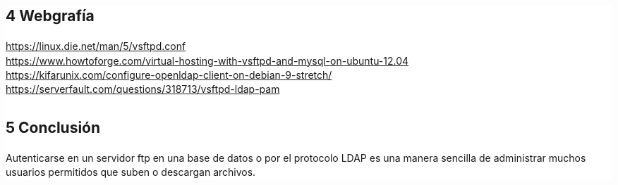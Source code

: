 ## 4  Webgrafía

<https://linux.die.net/man/5/vsftpd.conf>  
<https://www.howtoforge.com/virtual-hosting-with-vsftpd-and-mysql-on-ubuntu-12.04>  
<https://kifarunix.com/configure-openldap-client-on-debian-9-stretch/>  
<https://serverfault.com/questions/318713/vsftpd-ldap-pam>

## 5  Conclusión

Autenticarse en un servidor ftp en una base de datos o por el protocolo LDAP es una manera sencilla de administrar muchos usuarios permitidos que suben o descargan archivos.
